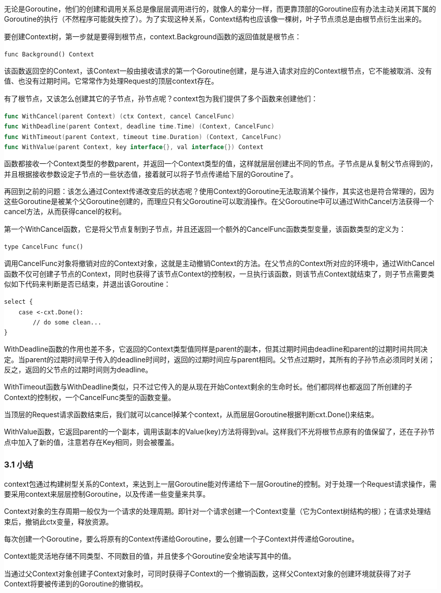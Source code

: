 无论是Goroutine，他们的创建和调用关系总是像层层调用进行的，就像人的辈分一样，而更靠顶部的Goroutine应有办法主动关闭其下属的Goroutine的执行（不然程序可能就失控了）。为了实现这种关系，Context结构也应该像一棵树，叶子节点须总是由根节点衍生出来的。

要创建Context树，第一步就是要得到根节点，context.Background函数的返回值就是根节点：
```
func Background() Context
```
该函数返回空的Context，该Context一般由接收请求的第一个Goroutine创建，是与进入请求对应的Context根节点，它不能被取消、没有值、也没有过期时间。它常常作为处理Request的顶层context存在。

有了根节点，又该怎么创建其它的子节点，孙节点呢？context包为我们提供了多个函数来创建他们：
```go
func WithCancel(parent Context) (ctx Context, cancel CancelFunc)
func WithDeadline(parent Context, deadline time.Time) (Context, CancelFunc)
func WithTimeout(parent Context, timeout time.Duration) (Context, CancelFunc)
func WithValue(parent Context, key interface{}, val interface{}) Context
```
函数都接收一个Context类型的参数parent，并返回一个Context类型的值，这样就层层创建出不同的节点。子节点是从复制父节点得到的，并且根据接收参数设定子节点的一些状态值，接着就可以将子节点传递给下层的Goroutine了。

再回到之前的问题：该怎么通过Context传递改变后的状态呢？使用Context的Goroutine无法取消某个操作，其实这也是符合常理的，因为这些Goroutine是被某个父Goroutine创建的，而理应只有父Goroutine可以取消操作。在父Goroutine中可以通过WithCancel方法获得一个cancel方法，从而获得cancel的权利。

第一个WithCancel函数，它是将父节点复制到子节点，并且还返回一个额外的CancelFunc函数类型变量，该函数类型的定义为：
```
type CancelFunc func()
```
调用CancelFunc对象将撤销对应的Context对象，这就是主动撤销Context的方法。在父节点的Context所对应的环境中，通过WithCancel函数不仅可创建子节点的Context，同时也获得了该节点Context的控制权，一旦执行该函数，则该节点Context就结束了，则子节点需要类似如下代码来判断是否已结束，并退出该Goroutine：
```
select {
    case <-cxt.Done():
        // do some clean...
}
```
WithDeadline函数的作用也差不多，它返回的Context类型值同样是parent的副本，但其过期时间由deadline和parent的过期时间共同决定。当parent的过期时间早于传入的deadline时间时，返回的过期时间应与parent相同。父节点过期时，其所有的子孙节点必须同时关闭；反之，返回的父节点的过期时间则为deadline。

WithTimeout函数与WithDeadline类似，只不过它传入的是从现在开始Context剩余的生命时长。他们都同样也都返回了所创建的子Context的控制权，一个CancelFunc类型的函数变量。

当顶层的Request请求函数结束后，我们就可以cancel掉某个context，从而层层Goroutine根据判断cxt.Done()来结束。

WithValue函数，它返回parent的一个副本，调用该副本的Value(key)方法将得到val。这样我们不光将根节点原有的值保留了，还在子孙节点中加入了新的值，注意若存在Key相同，则会被覆盖。

### 3.1 小结

context包通过构建树型关系的Context，来达到上一层Goroutine能对传递给下一层Goroutine的控制。对于处理一个Request请求操作，需要采用context来层层控制Goroutine，以及传递一些变量来共享。

Context对象的生存周期一般仅为一个请求的处理周期。即针对一个请求创建一个Context变量（它为Context树结构的根）；在请求处理结束后，撤销此ctx变量，释放资源。

每次创建一个Goroutine，要么将原有的Context传递给Goroutine，要么创建一个子Context并传递给Goroutine。

Context能灵活地存储不同类型、不同数目的值，并且使多个Goroutine安全地读写其中的值。

当通过父Context对象创建子Context对象时，可同时获得子Context的一个撤销函数，这样父Context对象的创建环境就获得了对子Context将要被传递到的Goroutine的撤销权。
